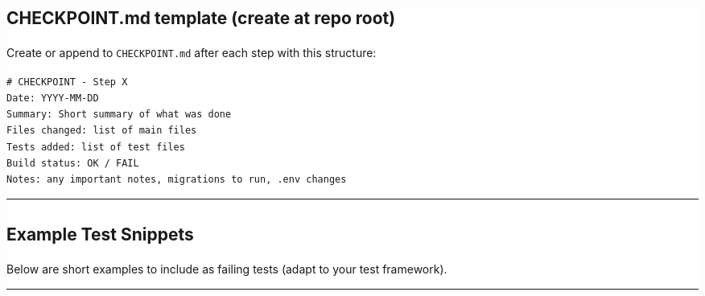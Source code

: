
## CHECKPOINT.md template (create at repo root)
Create or append to `CHECKPOINT.md` after each step with this structure:

```
# CHECKPOINT - Step X
Date: YYYY-MM-DD
Summary: Short summary of what was done
Files changed: list of main files
Tests added: list of test files
Build status: OK / FAIL
Notes: any important notes, migrations to run, .env changes
```

---

## Example Test Snippets
Below are short examples to include as failing tests (adapt to your test framework).

---